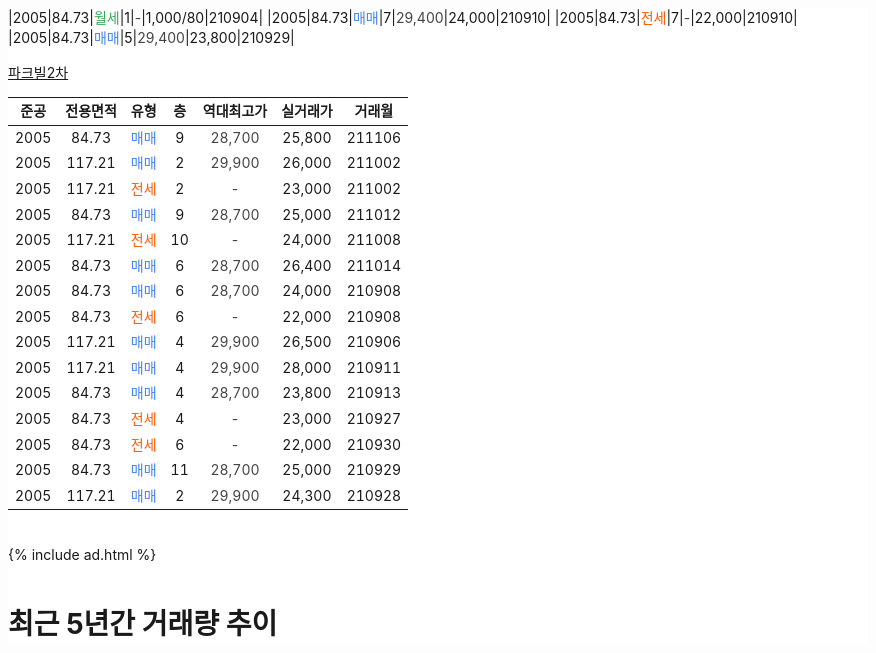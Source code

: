 |2005|84.73|<span style="color:#34a853">월세</span>|1|<span style="color:#444444">-</span>|1,000/80|210904|
|2005|84.73|<span style="color:#4285f3">매매</span>|7|<span style="color:#444444">29,400</span>|24,000|210910|
|2005|84.73|<span style="color:#ff5a00">전세</span>|7|<span style="color:#444444">-</span>|22,000|210910|
|2005|84.73|<span style="color:#4285f3">매매</span>|5|<span style="color:#444444">29,400</span>|23,800|210929|

[파크빌2차](https://search.naver.com/search.naver?query=%EC%B6%A9%EC%B2%AD%EB%82%A8%EB%8F%84+%EB%8B%B9%EC%A7%84%EC%8B%9C+%EC%9B%90%EB%8B%B9%EB%8F%99+%ED%8C%8C%ED%81%AC%EB%B9%8C2%EC%B0%A8)

|준공|전용면적|유형|층|역대최고가|실거래가|거래월|
|:---:|:---:|:---:|:---:|:---:|:---:|:---:|
|2005|84.73|<span style="color:#4285f3">매매</span>|9|<span style="color:#444444">28,700</span>|25,800|211106|
|2005|117.21|<span style="color:#4285f3">매매</span>|2|<span style="color:#444444">29,900</span>|26,000|211002|
|2005|117.21|<span style="color:#ff5a00">전세</span>|2|<span style="color:#444444">-</span>|23,000|211002|
|2005|84.73|<span style="color:#4285f3">매매</span>|9|<span style="color:#444444">28,700</span>|25,000|211012|
|2005|117.21|<span style="color:#ff5a00">전세</span>|10|<span style="color:#444444">-</span>|24,000|211008|
|2005|84.73|<span style="color:#4285f3">매매</span>|6|<span style="color:#444444">28,700</span>|26,400|211014|
|2005|84.73|<span style="color:#4285f3">매매</span>|6|<span style="color:#444444">28,700</span>|24,000|210908|
|2005|84.73|<span style="color:#ff5a00">전세</span>|6|<span style="color:#444444">-</span>|22,000|210908|
|2005|117.21|<span style="color:#4285f3">매매</span>|4|<span style="color:#444444">29,900</span>|26,500|210906|
|2005|117.21|<span style="color:#4285f3">매매</span>|4|<span style="color:#444444">29,900</span>|28,000|210911|
|2005|84.73|<span style="color:#4285f3">매매</span>|4|<span style="color:#444444">28,700</span>|23,800|210913|
|2005|84.73|<span style="color:#ff5a00">전세</span>|4|<span style="color:#444444">-</span>|23,000|210927|
|2005|84.73|<span style="color:#ff5a00">전세</span>|6|<span style="color:#444444">-</span>|22,000|210930|
|2005|84.73|<span style="color:#4285f3">매매</span>|11|<span style="color:#444444">28,700</span>|25,000|210929|
|2005|117.21|<span style="color:#4285f3">매매</span>|2|<span style="color:#444444">29,900</span>|24,300|210928|


<br>
{% include ad.html %}
<br>

# 최근 5년간 거래량 추이


<div style="width:100%;">
    <canvas id="deal_progress" height="200"></canvas>
</div>

<script>
new Chart(document.getElementById("deal_progress"), {
    type: 'line',
    data: {
        labels: ['201611','201612','201701','201702','201703','201704','201705','201706','201707','201708','201709','201710','201711','201712','201801','201802','201803','201804','201805','201806','201807','201808','201809','201810','201811','201812','201901','201902','201903','201904','201905','201906','201907','201908','201909','201910','201911','201912','202001','202002','202003','202004','202005','202006','202007','202008','202009','202010','202011','202012','202101','202102','202103','202104','202105','202106','202107','202108','202109','202110','202111'],
        datasets: [{
            label: '매매',
            pointRadius: 1,